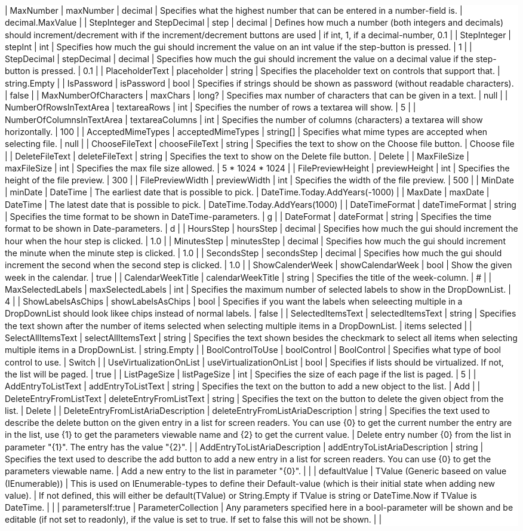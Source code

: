 | MaxNumber | maxNumber | decimal | Specifies what the highest number that can be entered in a number-field is. | decimal.MaxValue |
| StepInteger and StepDecimal | step | decimal | Defines how much a number (both integers and decimals) should increment/decrement with if the increment/decrement buttons are used | if int, 1, if a decimal-number, 0.1 |
| StepInteger | stepInt | int | Specifies how much the gui should increment the value on an int value if the step-button is pressed. | 1 |
| StepDecimal | stepDecimal | decimal | Specifies how much the gui should increment the value on a decimal value if the step-button is pressed. | 0.1 |
| PlaceholderText | placeholder | string | Specifies the placeholder text on controls that support that. | string.Empty |
| IsPassword | isPassword | bool | Specifies if strings should be shown as password (without readable characters). | false |
| MaxNumberOfCharacters | maxChars | long? | Specifies max number of characters that can be given in a text. | null |
| NumberOfRowsInTextArea | textareaRows | int | Specifies the number of rows a textarea will show. | 5 |
| NumberOfColumnsInTextArea | textareaColumns | int | Specifies the number of columns (characters) a textarea will show horizontally. | 100 |
| AcceptedMimeTypes | acceptedMimeTypes | string[] | Specifies what mime types are accepted when selecting file. | null |
| ChooseFileText | chooseFileText | string | Specifies the text to show on the Choose file button. | Choose file |
| DeleteFileText | deleteFileText | string | Specifies the text to show on the Delete file button. | Delete |
| MaxFileSize | maxFileSize | int | Specifies the max file size allowed. | 5 * 1024 * 1024 |
| FilePreviewHeight | previewHeight | int | Specifies the height of the file preview. | 300 |
| FilePreviewWidth | previewWidth | int | Specifies the width of the file preview. | 500 |
| MinDate | minDate | DateTime | The earliest date that is possible to pick. | DateTime.Today.AddYears(-1000) |
| MaxDate | maxDate | DateTime | The latest date that is possible to pick. | DateTime.Today.AddYears(1000) |
| DateTimeFormat | dateTimeFormat | string | Specifies the time format to be shown in DateTime-parameters. | g |
| DateFormat | dateFormat | string | Specifies the time format to be shown in Date-parameters. | d |
| HoursStep | hoursStep | decimal | Specifies how much the gui should increment the hour when the hour step is clicked. | 1.0 |
| MinutesStep | minutesStep | decimal | Specifies how much the gui should increment the minute when the minute step is clicked. | 1.0 |
| SecondsStep | secondsStep | decimal | Specifies how much the gui should increment the second when the second step is clicked. | 1.0 |
| ShowCalenderWeek | showCalendarWeek | bool | Show the given week in the calendar. | true |
| CalendarWeekTitle | calendarWeekTitle | string | Specifies the title of the week-column. | # |
| MaxSelectedLabels | maxSelectedLabels | int | Specifies the maximum number of selected labels to show in the DropDownList. | 4 |
| ShowLabelsAsChips | showLabelsAsChips | bool | Specifies if you want the labels when seleecting multiple in a DropDownList should look likee chips instead of normal labels. | false |
| SelectedItemsText | selectedItemsText | string | Specifies the text shown after the number of items selected when selecting multiple items in a DropDownList. | items selected |
| SelectAllItemsText | selectAllItemsText | string | Specifies the text shown besides the checkmark to select all items when selecting multiple items in a DropDownList. | string.Empty |
| BoolControlToUse | boolControl | BoolControl | Specifies what type of bool control to use. | Switch |
| UseVirtualizationOnList | useVirtualizationOnList | bool | Specifies if lists should be virtualized. If not, the list will be paged. | true |
| ListPageSize | listPageSize | int | Specifies the size of each page if the list is paged. | 5 |
| AddEntryToListText | addEntryToListText | string | Specifies the text on the button to add a new object to the list. | Add |
| DeleteEntryFromListText | deleteEntryFromListText | string | Specifies the text on the button to delete the given object from the list. | Delete |
| DeleteEntryFromListAriaDescription | deleteEntryFromListAriaDescription | string | Specifies the text used to describe the delete button on the given entry in a list for screen readers. You can use {0} to get the current number the entry are in the list, use {1} to get the parameters viewable name and {2} to get the current value. | Delete entry number {0} from the list in parameter "{1}". The entry has the value "{2}". |
| AddEntryToListAriaDescription | addEntryToListAriaDescription | string | Specifies the text used to describe the add button to add a new entry in a list for screen readers. You can use {0} to get the parameters viewable name. | Add a new entry to the list in parameter "{0}". |
| | defaultValue | TValue (Generic baseed on value (IEnumerable)) | This is used on IEnumerable-types to define their Default-value (which is their initial state when adding new value). | If not defined, this will either be default(TValue) or String.Empty if TValue is string or DateTime.Now if TValue is DateTime. |
| | parametersIf:true | ParameterCollection | Any parameters specified here in a bool-parameter will be shown and be editable (if not set to readonly), if the value is set to true. If set to false this will not be shown. | |